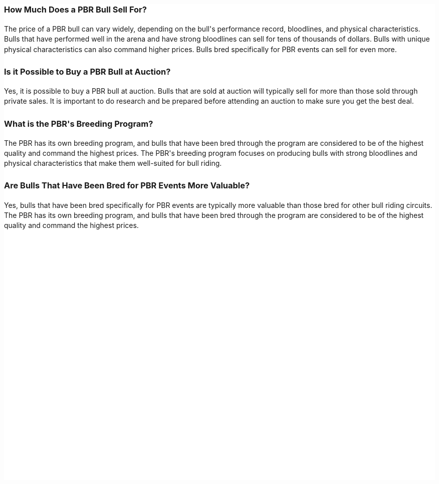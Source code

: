 <h3>How Much Does a PBR Bull Sell For?</h3>

<p>The price of a PBR bull can vary widely, depending on the bull's performance record, bloodlines, and physical characteristics. Bulls that have performed well in the arena and have strong bloodlines can sell for tens of thousands of dollars. Bulls with unique physical characteristics can also command higher prices. Bulls bred specifically for PBR events can sell for even more.</p>

<h3>Is it Possible to Buy a PBR Bull at Auction?</h3>

<p>Yes, it is possible to buy a PBR bull at auction. Bulls that are sold at auction will typically sell for more than those sold through private sales. It is important to do research and be prepared before attending an auction to make sure you get the best deal.</p> 

<h3>What is the PBR's Breeding Program?</h3>

<p>The PBR has its own breeding program, and bulls that have been bred through the program are considered to be of the highest quality and command the highest prices. The PBR's breeding program focuses on producing bulls with strong bloodlines and physical characteristics that make them well-suited for bull riding.</p>

<h3>Are Bulls That Have Been Bred for PBR Events More Valuable?</h3>

<p>Yes, bulls that have been bred specifically for PBR events are typically more valuable than those bred for other bull riding circuits. The PBR has its own breeding program, and bulls that have been bred through the program are considered to be of the highest quality and command the highest prices.</p>

<div style="position: relative; padding-bottom: 56.25%; overflow: hidden"><iframe src="https://www.youtube.com/embed/9DxiS_dZNqA" frameborder="0" allow="accelerometer; autoplay; clipboard-write; encrypted-media; gyroscope; picture-in-picture; web-share" allowfullscreen style="position: absolute; top: 0; left: 0; width: 100%; height: 100%;"></iframe>
</div>